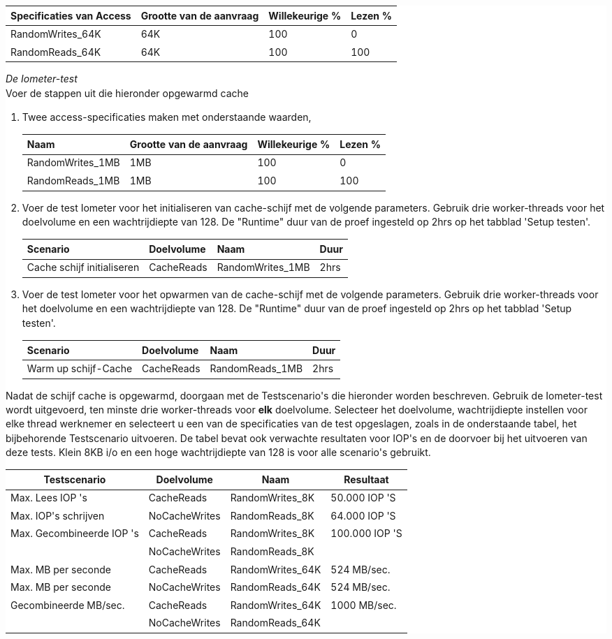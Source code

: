 | Specificaties van Access | Grootte van de aanvraag | Willekeurige % | Lezen % |
|----------------------|--------------|----------|--------|
| RandomWrites\_64K    | 64K          | 100      | 0      |
| RandomReads\_64K     | 64K          | 100      | 100    |

*De Iometer-test*  
Voer de stappen uit die hieronder opgewarmd cache

1.  Twee access-specificaties maken met onderstaande waarden,

  	| Naam              | Grootte van de aanvraag | Willekeurige % | Lezen % |
  	|-------------------|--------------|----------|--------|
  	| RandomWrites\_1MB | 1MB          | 100      | 0      |
  	| RandomReads\_1MB  | 1MB          | 100      | 100    |

2.  Voer de test Iometer voor het initialiseren van cache-schijf met de volgende parameters. Gebruik drie worker-threads voor het doelvolume en een wachtrijdiepte van 128. De "Runtime" duur van de proef ingesteld op 2hrs op het tabblad 'Setup testen'.

  	| Scenario              | Doelvolume | Naam              | Duur |
  	|-----------------------|---------------|-------------------|----------|
  	| Cache schijf initialiseren | CacheReads    | RandomWrites\_1MB | 2hrs     |

3.  Voer de test Iometer voor het opwarmen van de cache-schijf met de volgende parameters. Gebruik drie worker-threads voor het doelvolume en een wachtrijdiepte van 128. De "Runtime" duur van de proef ingesteld op 2hrs op het tabblad 'Setup testen'.

  	| Scenario           | Doelvolume | Naam             | Duur |
  	|--------------------|---------------|------------------|----------|
  	| Warm up schijf-Cache | CacheReads    | RandomReads\_1MB | 2hrs     |

Nadat de schijf cache is opgewarmd, doorgaan met de Testscenario's die hieronder worden beschreven. Gebruik de Iometer-test wordt uitgevoerd, ten minste drie worker-threads voor **elk** doelvolume. Selecteer het doelvolume, wachtrijdiepte instellen voor elke thread werknemer en selecteert u een van de specificaties van de test opgeslagen, zoals in de onderstaande tabel, het bijbehorende Testscenario uitvoeren. De tabel bevat ook verwachte resultaten voor IOP's en de doorvoer bij het uitvoeren van deze tests. Klein 8KB i/o en een hoge wachtrijdiepte van 128 is voor alle scenario's gebruikt.

| Testscenario      | Doelvolume | Naam              | Resultaat       |
|--------------------|---------------|-------------------|--------------|
| Max. Lees IOP 's     | CacheReads    | RandomWrites\_8K  | 50.000 IOP 'S  |
| Max. IOP's schrijven    | NoCacheWrites | RandomReads\_8K   | 64.000 IOP 'S  |
| Max. Gecombineerde IOP 's | CacheReads    | RandomWrites\_8K  | 100.000 IOP 'S |
|                    | NoCacheWrites | RandomReads\_8K   |              |
| Max. MB per seconde   | CacheReads    | RandomWrites\_64K | 524 MB/sec.   |
| Max. MB per seconde  | NoCacheWrites | RandomReads\_64K  | 524 MB/sec.   |
| Gecombineerde MB/sec.    | CacheReads    | RandomWrites\_64K | 1000 MB/sec.  |
|                    | NoCacheWrites | RandomReads\_64K  |              |
